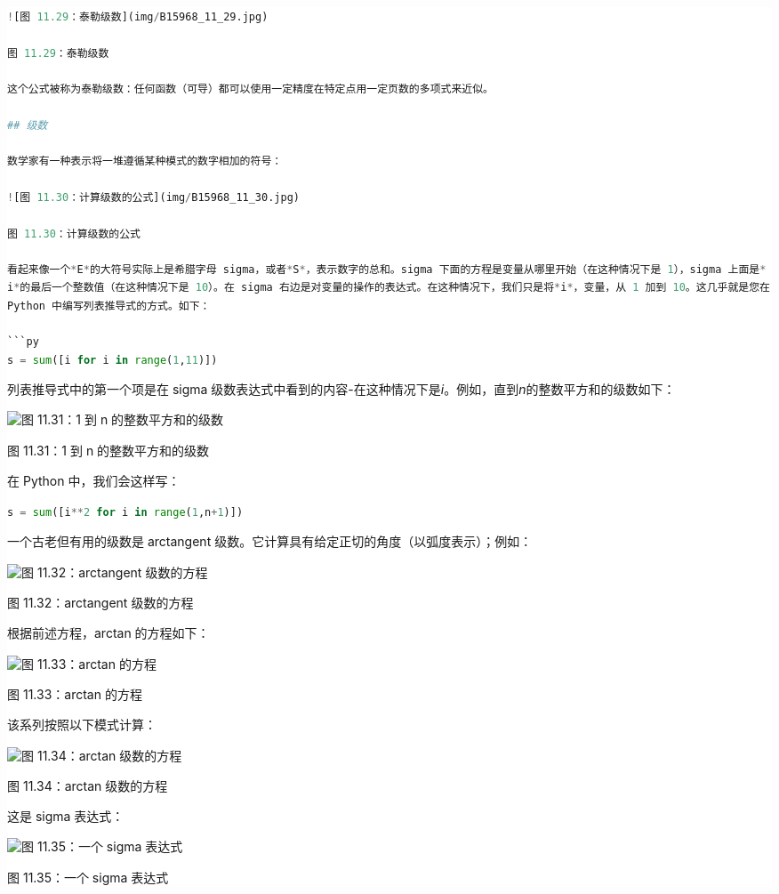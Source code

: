 ```py
![图 11.29：泰勒级数](img/B15968_11_29.jpg)

图 11.29：泰勒级数

这个公式被称为泰勒级数：任何函数（可导）都可以使用一定精度在特定点用一定页数的多项式来近似。

## 级数

数学家有一种表示将一堆遵循某种模式的数字相加的符号：

![图 11.30：计算级数的公式](img/B15968_11_30.jpg)

图 11.30：计算级数的公式

看起来像一个*E*的大符号实际上是希腊字母 sigma，或者*S*，表示数字的总和。sigma 下面的方程是变量从哪里开始（在这种情况下是 1），sigma 上面是*i*的最后一个整数值（在这种情况下是 10）。在 sigma 右边是对变量的操作的表达式。在这种情况下，我们只是将*i*，变量，从 1 加到 10。这几乎就是您在 Python 中编写列表推导式的方式。如下：

```py
s = sum([i for i in range(1,11)])
```

列表推导式中的第一个项是在 sigma 级数表达式中看到的内容-在这种情况下是*i*。例如，直到*n*的整数平方和的级数如下：

![图 11.31：1 到 n 的整数平方和的级数](img/B15968_11_31.jpg)

图 11.31：1 到 n 的整数平方和的级数

在 Python 中，我们会这样写：

```py
s = sum([i**2 for i in range(1,n+1)])
```

一个古老但有用的级数是 arctangent 级数。它计算具有给定正切的角度（以弧度表示）；例如：

![图 11.32：arctangent 级数的方程](img/B15968_11_32.jpg)

图 11.32：arctangent 级数的方程

根据前述方程，arctan 的方程如下：

![图 11.33：arctan 的方程](img/B15968_11_33.jpg)

图 11.33：arctan 的方程

该系列按照以下模式计算：

![图 11.34：arctan 级数的方程](img/B15968_11_34.jpg)

图 11.34：arctan 级数的方程

这是 sigma 表达式：

![图 11.35：一个 sigma 表达式](img/B15968_11_35.jpg)

图 11.35：一个 sigma 表达式
